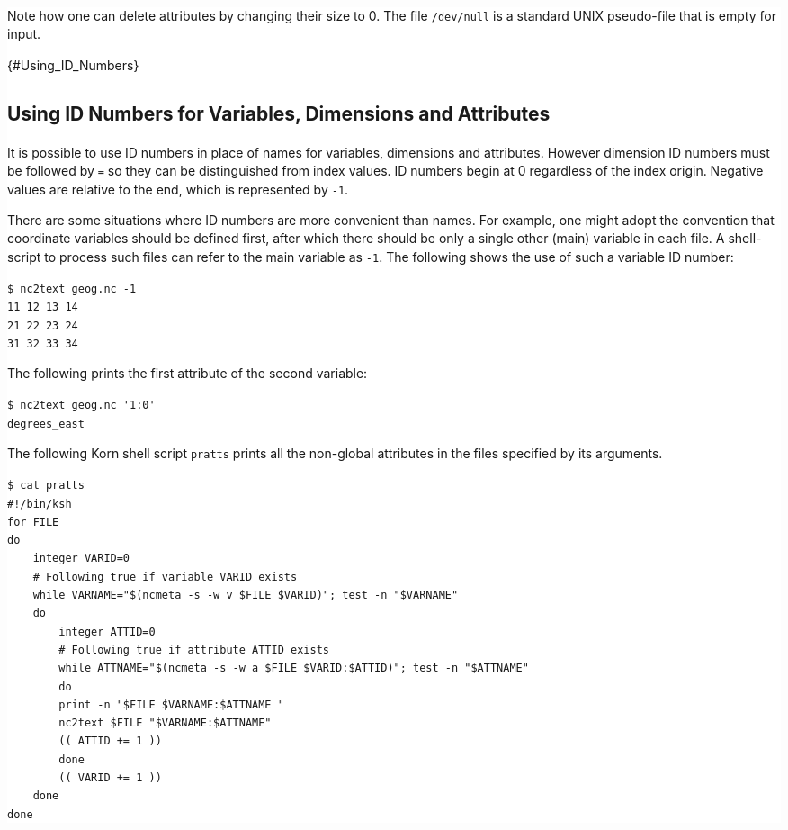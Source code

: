 Note how one can delete attributes by changing their size to 0. The file
`/dev/null` is a standard UNIX pseudo-file that is empty for input.

[](){#Using_ID_Numbers}

Using ID Numbers for Variables, Dimensions and Attributes
---------------------------------------------------------

It is possible to use ID numbers in place of names for variables,
dimensions and attributes. However dimension ID numbers must be followed
by `=` so they can be distinguished from index values. ID numbers begin
at 0 regardless of the index origin. Negative values are relative to the
end, which is represented by `-1`.

There are some situations where ID numbers are more convenient than
names. For example, one might adopt the convention that coordinate
variables should be defined first, after which there should be only a
single other (main) variable in each file. A shell-script to process
such files can refer to the main variable as `-1`. The following shows
the use of such a variable ID number:

    $ nc2text geog.nc -1
    11 12 13 14
    21 22 23 24
    31 32 33 34

The following prints the first attribute of the second variable:

    $ nc2text geog.nc '1:0'
    degrees_east

The following Korn shell script `pratts` prints all the non-global
attributes in the files specified by its arguments.

    $ cat pratts
    #!/bin/ksh
    for FILE
    do
        integer VARID=0
        # Following true if variable VARID exists
        while VARNAME="$(ncmeta -s -w v $FILE $VARID)"; test -n "$VARNAME"
        do
            integer ATTID=0
            # Following true if attribute ATTID exists
            while ATTNAME="$(ncmeta -s -w a $FILE $VARID:$ATTID)"; test -n "$ATTNAME"
            do
            print -n "$FILE $VARNAME:$ATTNAME "
            nc2text $FILE "$VARNAME:$ATTNAME"
            (( ATTID += 1 ))
            done
            (( VARID += 1 ))
        done
    done
